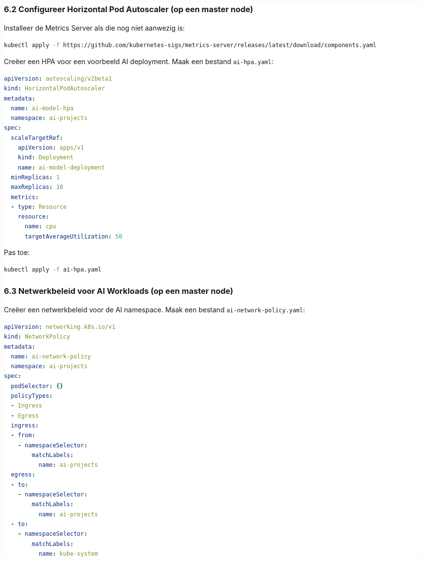 ### 6.2 Configureer Horizontal Pod Autoscaler (op een master node)

Installeer de Metrics Server als die nog niet aanwezig is:

```bash
kubectl apply -f https://github.com/kubernetes-sigs/metrics-server/releases/latest/download/components.yaml
```

Creëer een HPA voor een voorbeeld AI deployment. Maak een bestand `ai-hpa.yaml`:

```yaml
apiVersion: autoscaling/v2beta1
kind: HorizontalPodAutoscaler
metadata:
  name: ai-model-hpa
  namespace: ai-projects
spec:
  scaleTargetRef:
    apiVersion: apps/v1
    kind: Deployment
    name: ai-model-deployment
  minReplicas: 1
  maxReplicas: 10
  metrics:
  - type: Resource
    resource:
      name: cpu
      targetAverageUtilization: 50
```

Pas toe:

```bash
kubectl apply -f ai-hpa.yaml
```

### 6.3 Netwerkbeleid voor AI Workloads (op een master node)

Creëer een netwerkbeleid voor de AI namespace. Maak een bestand `ai-network-policy.yaml`:

```yaml
apiVersion: networking.k8s.io/v1
kind: NetworkPolicy
metadata:
  name: ai-network-policy
  namespace: ai-projects
spec:
  podSelector: {}
  policyTypes:
  - Ingress
  - Egress
  ingress:
  - from:
    - namespaceSelector:
        matchLabels:
          name: ai-projects
  egress:
  - to:
    - namespaceSelector:
        matchLabels:
          name: ai-projects
  - to:
    - namespaceSelector:
        matchLabels:
          name: kube-system
```